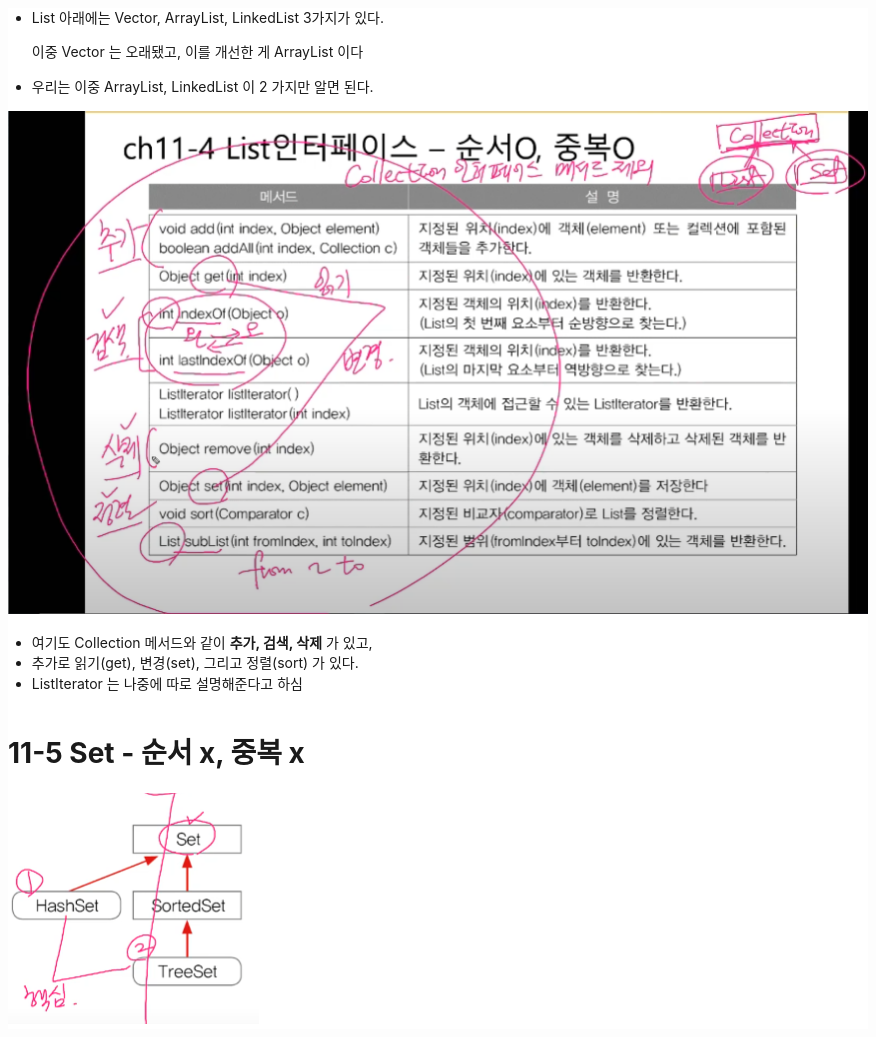 - List 아래에는 Vector, ArrayList, LinkedList 3가지가 있다.

  이중 Vector 는 오래됐고, 이를 개선한 게 ArrayList 이다

- 우리는 이중 ArrayList, LinkedList 이 2 가지만 알면 된다.

<img src="List메서드.png" />

- 여기도 Collection 메서드와 같이 **추가, 검색, 삭제** 가 있고, 
- 추가로 읽기(get), 변경(set), 그리고 정렬(sort) 가 있다.
- ListIterator 는 나중에 따로 설명해준다고 하심

# 11-5 Set  - 순서 x, 중복 x

<img src="Set상속계층도.png" />
